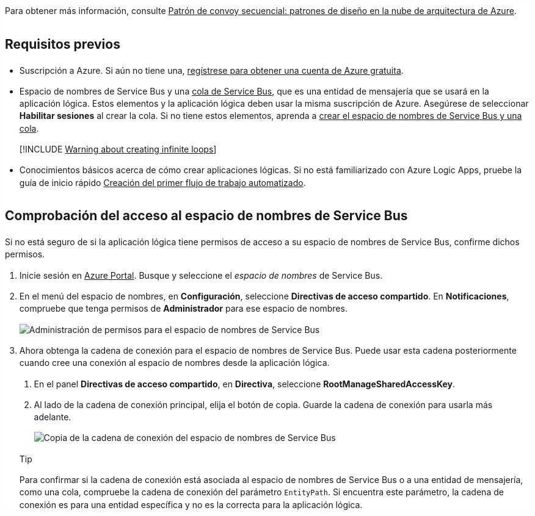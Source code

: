 Para obtener más información, consulte [Patrón de convoy secuencial: patrones de diseño en la nube de arquitectura de Azure](/azure/architecture/patterns/sequential-convoy).

## <a name="prerequisites"></a>Requisitos previos

* Suscripción a Azure. Si aún no tiene una, [regístrese para obtener una cuenta de Azure gratuita](https://azure.microsoft.com/free/).

* Espacio de nombres de Service Bus y una [cola de Service Bus](../service-bus-messaging/service-bus-queues-topics-subscriptions.md), que es una entidad de mensajería que se usará en la aplicación lógica. Estos elementos y la aplicación lógica deben usar la misma suscripción de Azure. Asegúrese de seleccionar **Habilitar sesiones** al crear la cola. Si no tiene estos elementos, aprenda a [crear el espacio de nombres de Service Bus y una cola](../service-bus-messaging/service-bus-create-namespace-portal.md).

  [!INCLUDE [Warning about creating infinite loops](../../includes/connectors-infinite-loops.md)]

* Conocimientos básicos acerca de cómo crear aplicaciones lógicas. Si no está familiarizado con Azure Logic Apps, pruebe la guía de inicio rápido [Creación del primer flujo de trabajo automatizado](../logic-apps/quickstart-create-first-logic-app-workflow.md).

<a name="permissions-connection-string"></a>

## <a name="check-access-to-service-bus-namespace"></a>Comprobación del acceso al espacio de nombres de Service Bus

Si no está seguro de si la aplicación lógica tiene permisos de acceso a su espacio de nombres de Service Bus, confirme dichos permisos.

1. Inicie sesión en [Azure Portal](https://portal.azure.com). Busque y seleccione el *espacio de nombres* de Service Bus.

1. En el menú del espacio de nombres, en **Configuración**, seleccione **Directivas de acceso compartido**. En **Notificaciones**, compruebe que tenga permisos de **Administrador** para ese espacio de nombres.

   ![Administración de permisos para el espacio de nombres de Service Bus](./media/send-related-messages-sequential-convoy/check-service-bus-permissions.png)

1. Ahora obtenga la cadena de conexión para el espacio de nombres de Service Bus. Puede usar esta cadena posteriormente cuando cree una conexión al espacio de nombres desde la aplicación lógica.

   1. En el panel **Directivas de acceso compartido**, en **Directiva**, seleccione **RootManageSharedAccessKey**.
   
   1. Al lado de la cadena de conexión principal, elija el botón de copia. Guarde la cadena de conexión para usarla más adelante.

      ![Copia de la cadena de conexión del espacio de nombres de Service Bus](./media/send-related-messages-sequential-convoy/copy-service-bus-connection-string.png)

   > [!TIP]
   > Para confirmar si la cadena de conexión está asociada al espacio de nombres de Service Bus o a una entidad de mensajería, como una cola, compruebe la cadena de conexión del parámetro `EntityPath`. Si encuentra este parámetro, la cadena de conexión es para una entidad específica y no es la correcta para la aplicación lógica.
